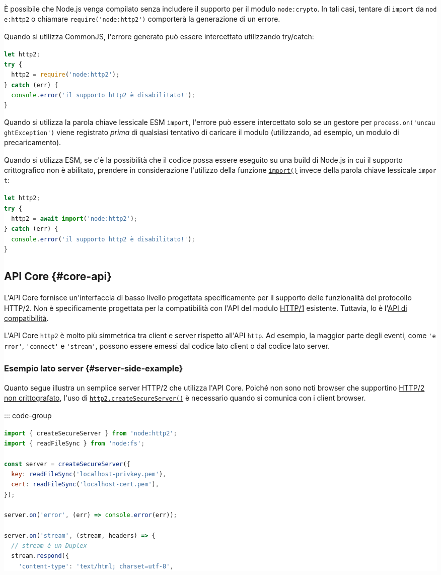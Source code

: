 È possibile che Node.js venga compilato senza includere il supporto per il modulo `node:crypto`. In tali casi, tentare di `import` da `node:http2` o chiamare `require('node:http2')` comporterà la generazione di un errore.

Quando si utilizza CommonJS, l'errore generato può essere intercettato utilizzando try/catch:

```js [CJS]
let http2;
try {
  http2 = require('node:http2');
} catch (err) {
  console.error('il supporto http2 è disabilitato!');
}
```
Quando si utilizza la parola chiave lessicale ESM `import`, l'errore può essere intercettato solo se un gestore per `process.on('uncaughtException')` viene registrato *prima* di qualsiasi tentativo di caricare il modulo (utilizzando, ad esempio, un modulo di precaricamento).

Quando si utilizza ESM, se c'è la possibilità che il codice possa essere eseguito su una build di Node.js in cui il supporto crittografico non è abilitato, prendere in considerazione l'utilizzo della funzione [`import()`](https://developer.mozilla.org/en-US/docs/Web/JavaScript/Reference/Operators/import) invece della parola chiave lessicale `import`:

```js [ESM]
let http2;
try {
  http2 = await import('node:http2');
} catch (err) {
  console.error('il supporto http2 è disabilitato!');
}
```
## API Core {#core-api}

L'API Core fornisce un'interfaccia di basso livello progettata specificamente per il supporto delle funzionalità del protocollo HTTP/2. Non è specificamente progettata per la compatibilità con l'API del modulo [HTTP/1](/it/nodejs/api/http) esistente. Tuttavia, lo è l'[API di compatibilità](/it/nodejs/api/http2#compatibility-api).

L'API Core `http2` è molto più simmetrica tra client e server rispetto all'API `http`. Ad esempio, la maggior parte degli eventi, come `'error'`, `'connect'` e `'stream'`, possono essere emessi dal codice lato client o dal codice lato server.


### Esempio lato server {#server-side-example}

Quanto segue illustra un semplice server HTTP/2 che utilizza l'API Core. Poiché non sono noti browser che supportino [HTTP/2 non crittografato](https://http2.github.io/faq/#does-http2-require-encryption), l'uso di [`http2.createSecureServer()`](/it/nodejs/api/http2#http2createsecureserveroptions-onrequesthandler) è necessario quando si comunica con i client browser.



::: code-group
```js [ESM]
import { createSecureServer } from 'node:http2';
import { readFileSync } from 'node:fs';

const server = createSecureServer({
  key: readFileSync('localhost-privkey.pem'),
  cert: readFileSync('localhost-cert.pem'),
});

server.on('error', (err) => console.error(err));

server.on('stream', (stream, headers) => {
  // stream è un Duplex
  stream.respond({
    'content-type': 'text/html; charset=utf-8',
```